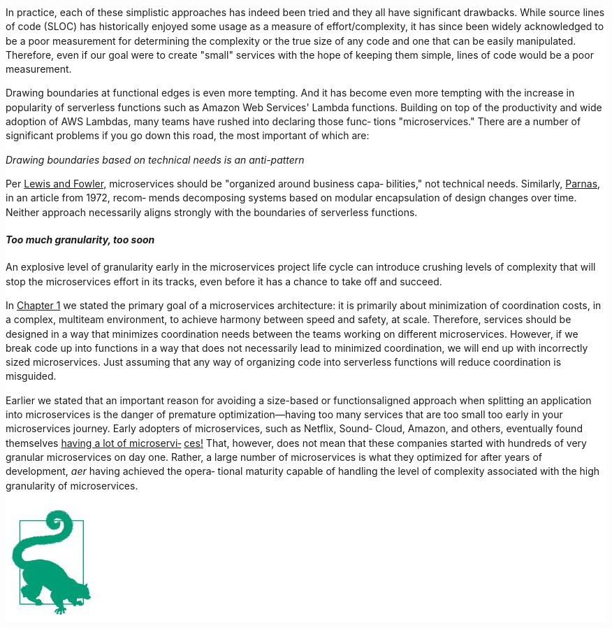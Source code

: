 In practice, each of these simplistic approaches has indeed been tried and they all have significant drawbacks. While source lines of code (SLOC) has historically enjoyed some usage as a measure of effort/complexity, it has since been widely acknowledged to be a poor measurement for determining the complexity or the true size of any code and one that can be easily manipulated. Therefore, even if our goal were to create "small" services with the hope of keeping them simple, lines of code would be a poor measurement.

Drawing boundaries at functional edges is even more tempting. And it has become even more tempting with the increase in popularity of serverless functions such as Amazon Web Services' Lambda functions. Building on top of the productivity and wide adoption of AWS Lambdas, many teams have rushed into declaring those func‐ tions "microservices." There are a number of significant problems if you go down this road, the most important of which are:

*Drawing boundaries based on technical needs is an anti-pattern*

Per [Lewis and Fowler,](https://oreil.ly/mRUrv) microservices should be "organized around business capa‐ bilities," not technical needs. Similarly, [Parnas](https://oreil.ly/1AcI0), in an article from 1972, recom‐ mends decomposing systems based on modular encapsulation of design changes over time. Neither approach necessarily aligns strongly with the boundaries of serverless functions.

#### *Too much granularity, too soon*

An explosive level of granularity early in the microservices project life cycle can introduce crushing levels of complexity that will stop the microservices effort in its tracks, even before it has a chance to take off and succeed.

In [Chapter 1](#page-16-0) we stated the primary goal of a microservices architecture: it is primarily about minimization of coordination costs, in a complex, multiteam environment, to achieve harmony between speed and safety, at scale. Therefore, services should be designed in a way that minimizes coordination needs between the teams working on different microservices. However, if we break code up into functions in a way that does not necessarily lead to minimized coordination, we will end up with incorrectly <span id="page-74-0"></span>sized microservices. Just assuming that any way of organizing code into serverless functions will reduce coordination is misguided.

Earlier we stated that an important reason for avoiding a size-based or functionsaligned approach when splitting an application into microservices is the danger of premature optimization—having too many services that are too small too early in your microservices journey. Early adopters of microservices, such as Netflix, Sound‐ Cloud, Amazon, and others, eventually found themselves [having a lot of microservi‐](https://oreil.ly/r5vYU) [ces!](https://oreil.ly/r5vYU) That, however, does not mean that these companies started with hundreds of very granular microservices on day one. Rather, a large number of microservices is what they optimized for after years of development, *aer* having achieved the opera‐ tional maturity capable of handling the level of complexity associated with the high granularity of microservices.

![](_page_74_Picture_2.jpeg)
